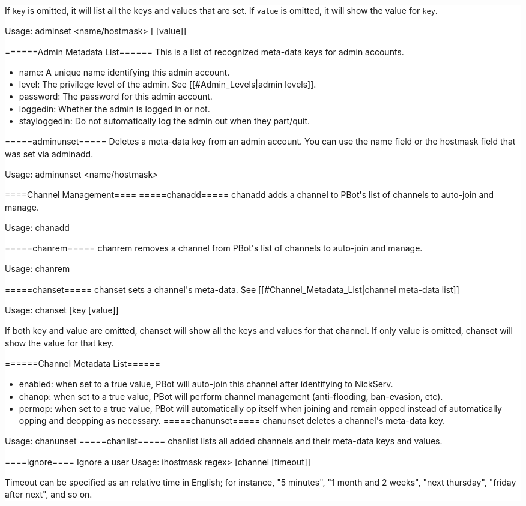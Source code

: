 If `key` is omitted, it will list all the keys and values that are set.  If `value` is omitted, it will show the value for `key`.

 Usage: adminset <channel> <name/hostmask> [<key> [value]]

======Admin Metadata List======
This is a list of recognized meta-data keys for admin accounts.

* name: A unique name identifying this admin account.
* level: The privilege level of the admin. See [[#Admin_Levels|admin levels]].
* password: The password for this admin account.
* loggedin: Whether the admin is logged in or not.
* stayloggedin: Do not automatically log the admin out when they part/quit.

=====adminunset=====
Deletes a meta-data key from an admin account.  You can use the name field or the hostmask field that was set via adminadd.

 Usage: adminunset <channel> <name/hostmask> <key>

====Channel Management====
=====chanadd=====
chanadd adds a channel to PBot's list of channels to auto-join and manage.

 Usage: chanadd <channel>

=====chanrem=====
chanrem removes a channel from PBot's list of channels to auto-join and manage.

 Usage: chanrem <channel>

=====chanset=====
chanset sets a channel's meta-data. See [[#Channel_Metadata_List|channel meta-data list]]

 Usage: chanset <channel> [key [value]]

If both key and value are omitted, chanset will show all the keys and values for that channel. If only value is omitted, chanset will show the value for that key.

======Channel Metadata List======
* enabled: when set to a true value, PBot will auto-join this channel after identifying to NickServ.
* chanop: when set to a true value, PBot will perform channel management (anti-flooding, ban-evasion, etc).
* permop: when set to a true value, PBot will automatically op itself when joining and remain opped instead of automatically opping and deopping as necessary.
=====chanunset=====
chanunset deletes a channel's meta-data key.

 Usage: chanunset <channel> <key>
=====chanlist=====
chanlist lists all added channels and their meta-data keys and values.

====ignore====
Ignore a user
 Usage:  ihostmask regex> [channel [timeout]]

Timeout can be specified as an relative time in English; for instance, "5 minutes", "1 month and 2 weeks", "next thursday", "friday after next", and so on.
